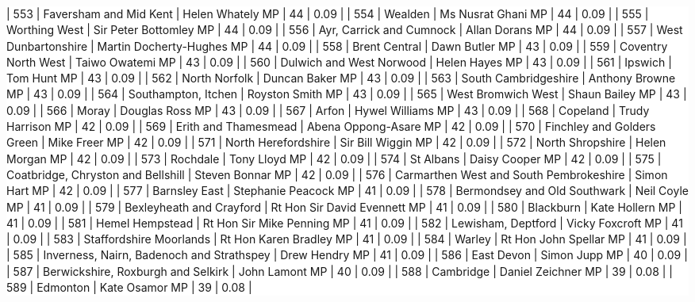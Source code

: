 | 553 | Faversham and Mid Kent | Helen Whately MP | 44 | 0.09 |
| 554 | Wealden | Ms Nusrat Ghani MP | 44 | 0.09 |
| 555 | Worthing West | Sir Peter Bottomley MP | 44 | 0.09 |
| 556 | Ayr, Carrick and Cumnock | Allan Dorans MP | 44 | 0.09 |
| 557 | West Dunbartonshire | Martin Docherty-Hughes MP | 44 | 0.09 |
| 558 | Brent Central | Dawn Butler MP | 43 | 0.09 |
| 559 | Coventry North West | Taiwo Owatemi MP | 43 | 0.09 |
| 560 | Dulwich and West Norwood | Helen Hayes MP | 43 | 0.09 |
| 561 | Ipswich | Tom Hunt MP | 43 | 0.09 |
| 562 | North Norfolk | Duncan Baker MP | 43 | 0.09 |
| 563 | South Cambridgeshire | Anthony Browne MP | 43 | 0.09 |
| 564 | Southampton, Itchen | Royston Smith MP | 43 | 0.09 |
| 565 | West Bromwich West | Shaun Bailey MP | 43 | 0.09 |
| 566 | Moray | Douglas Ross MP | 43 | 0.09 |
| 567 | Arfon | Hywel Williams MP | 43 | 0.09 |
| 568 | Copeland | Trudy Harrison MP | 42 | 0.09 |
| 569 | Erith and Thamesmead | Abena Oppong-Asare MP | 42 | 0.09 |
| 570 | Finchley and Golders Green | Mike Freer MP | 42 | 0.09 |
| 571 | North Herefordshire | Sir Bill Wiggin MP | 42 | 0.09 |
| 572 | North Shropshire | Helen Morgan MP | 42 | 0.09 |
| 573 | Rochdale | Tony Lloyd MP | 42 | 0.09 |
| 574 | St Albans | Daisy Cooper MP | 42 | 0.09 |
| 575 | Coatbridge, Chryston and Bellshill | Steven Bonnar MP | 42 | 0.09 |
| 576 | Carmarthen West and South Pembrokeshire | Simon Hart MP | 42 | 0.09 |
| 577 | Barnsley East | Stephanie Peacock MP | 41 | 0.09 |
| 578 | Bermondsey and Old Southwark | Neil Coyle MP | 41 | 0.09 |
| 579 | Bexleyheath and Crayford | Rt Hon Sir David Evennett MP | 41 | 0.09 |
| 580 | Blackburn | Kate Hollern MP | 41 | 0.09 |
| 581 | Hemel Hempstead | Rt Hon Sir Mike Penning MP | 41 | 0.09 |
| 582 | Lewisham, Deptford | Vicky Foxcroft MP | 41 | 0.09 |
| 583 | Staffordshire Moorlands | Rt Hon Karen Bradley MP | 41 | 0.09 |
| 584 | Warley | Rt Hon John Spellar MP | 41 | 0.09 |
| 585 | Inverness, Nairn, Badenoch and Strathspey | Drew Hendry MP | 41 | 0.09 |
| 586 | East Devon | Simon Jupp MP | 40 | 0.09 |
| 587 | Berwickshire, Roxburgh and Selkirk | John Lamont MP | 40 | 0.09 |
| 588 | Cambridge | Daniel Zeichner MP | 39 | 0.08 |
| 589 | Edmonton | Kate Osamor MP | 39 | 0.08 |